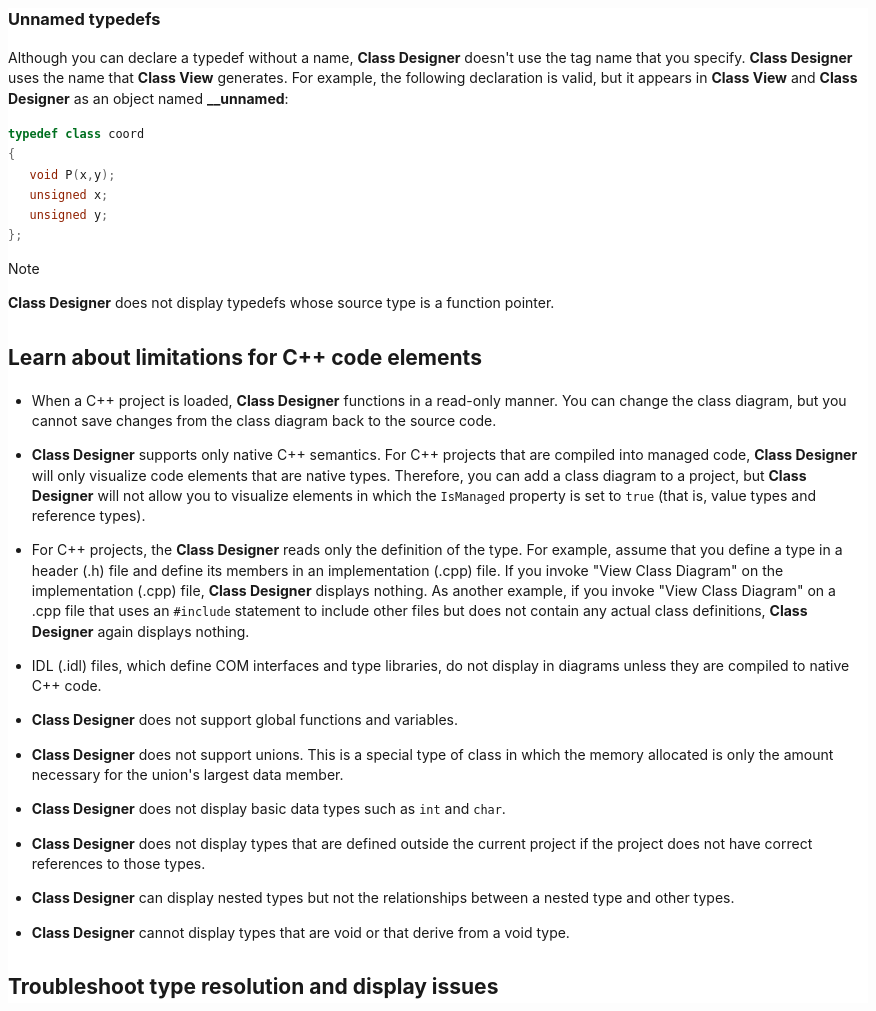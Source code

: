 ### Unnamed typedefs

Although you can declare a typedef without a name, **Class Designer** doesn't use the tag name that you specify. **Class Designer** uses the name that **Class View** generates. For example, the following declaration is valid, but it appears in **Class View** and **Class Designer** as an object named **__unnamed**:

```cpp
typedef class coord
{
   void P(x,y);
   unsigned x;
   unsigned y;
};
```

> [!NOTE]
> **Class Designer** does not display typedefs whose source type is a function pointer.

## Learn about limitations for C++ code elements

- When a C++ project is loaded, **Class Designer** functions in a read-only manner. You can change the class diagram, but you cannot save changes from the class diagram back to the source code.

- **Class Designer** supports only native C++ semantics. For C++ projects that are compiled into managed code, **Class Designer** will only visualize code elements that are native types. Therefore, you can add a class diagram to a project, but **Class Designer** will not allow you to visualize elements in which the `IsManaged` property is set to `true` (that is, value types and reference types).

- For C++ projects, the **Class Designer** reads only the definition of the type. For example, assume that you define a type in a header (.h) file and define its members in an implementation (.cpp) file. If you invoke "View Class Diagram" on the implementation (.cpp) file, **Class Designer** displays nothing. As another example, if you invoke "View Class Diagram" on a .cpp file that uses an `#include` statement to include other files but does not contain any actual class definitions, **Class Designer** again displays nothing.

- IDL (.idl) files, which define COM interfaces and type libraries, do not display in diagrams unless they are compiled to native C++ code.

- **Class Designer** does not support global functions and variables.

- **Class Designer** does not support unions. This is a special type of class in which the memory allocated is only the amount necessary for the union's largest data member.

- **Class Designer** does not display basic data types such as `int` and `char`.

- **Class Designer** does not display types that are defined outside the current project if the project does not have correct references to those types.

- **Class Designer** can display nested types but not the relationships between a nested type and other types.

- **Class Designer** cannot display types that are void or that derive from a void type.

## Troubleshoot type resolution and display issues
